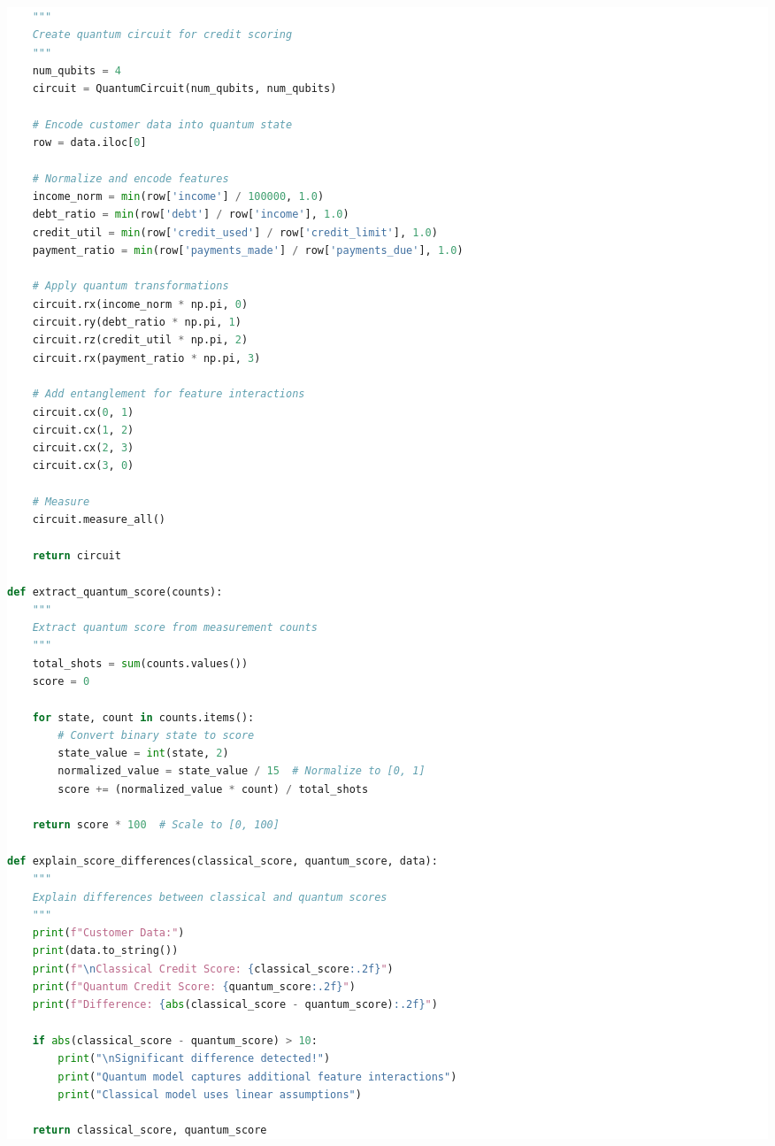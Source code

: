 ```python
    """
    Create quantum circuit for credit scoring
    """
    num_qubits = 4
    circuit = QuantumCircuit(num_qubits, num_qubits)
    
    # Encode customer data into quantum state
    row = data.iloc[0]
    
    # Normalize and encode features
    income_norm = min(row['income'] / 100000, 1.0)
    debt_ratio = min(row['debt'] / row['income'], 1.0)
    credit_util = min(row['credit_used'] / row['credit_limit'], 1.0)
    payment_ratio = min(row['payments_made'] / row['payments_due'], 1.0)
    
    # Apply quantum transformations
    circuit.rx(income_norm * np.pi, 0)
    circuit.ry(debt_ratio * np.pi, 1)
    circuit.rz(credit_util * np.pi, 2)
    circuit.rx(payment_ratio * np.pi, 3)
    
    # Add entanglement for feature interactions
    circuit.cx(0, 1)
    circuit.cx(1, 2)
    circuit.cx(2, 3)
    circuit.cx(3, 0)
    
    # Measure
    circuit.measure_all()
    
    return circuit

def extract_quantum_score(counts):
    """
    Extract quantum score from measurement counts
    """
    total_shots = sum(counts.values())
    score = 0
    
    for state, count in counts.items():
        # Convert binary state to score
        state_value = int(state, 2)
        normalized_value = state_value / 15  # Normalize to [0, 1]
        score += (normalized_value * count) / total_shots
    
    return score * 100  # Scale to [0, 100]

def explain_score_differences(classical_score, quantum_score, data):
    """
    Explain differences between classical and quantum scores
    """
    print(f"Customer Data:")
    print(data.to_string())
    print(f"\nClassical Credit Score: {classical_score:.2f}")
    print(f"Quantum Credit Score: {quantum_score:.2f}")
    print(f"Difference: {abs(classical_score - quantum_score):.2f}")
    
    if abs(classical_score - quantum_score) > 10:
        print("\nSignificant difference detected!")
        print("Quantum model captures additional feature interactions")
        print("Classical model uses linear assumptions")
    
    return classical_score, quantum_score
```
